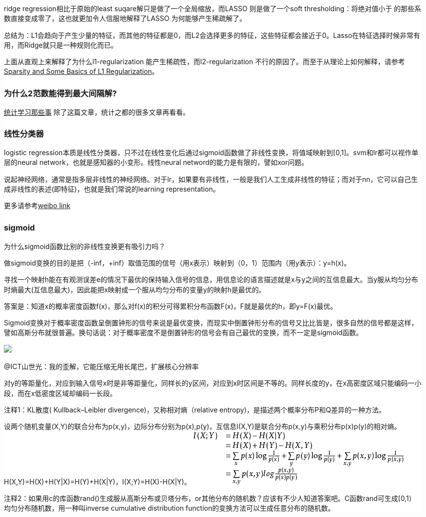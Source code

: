 
ridge regression相比于原始的least suqare解只是做了一个全局缩放，而LASSO 则是做了一个soft thresholding：将绝对值小于  的那些系数直接变成零了，这也就更加令人信服地解释了LASSO 为何能够产生稀疏解了。

总结为：L1会趋向于产生少量的特征，而其他的特征都是0，而L2会选择更多的特征，这些特征都会接近于0。Lasso在特征选择时候非常有用，而Ridge就只是一种规则化而已。

上面从直观上来解释了为什么l1-regularization 能产生稀疏性，而l2-regularization 不行的原因了。而至于从理论上如何解释，请参考[Sparsity and Some Basics of L1 Regularization](http://freemind.pluskid.org/machine-learning/sparsity-and-some-basics-of-l1-regularization/)。

### 为什么2范数能得到最大间隔解?

[统计学习那些事](http://cos.name/2011/12/stories-about-statistical-learning/) 除了这篇文章，统计之都的很多文章再看看。

### 线性分类器
logistic regression本质是线性分类器，只不过在线性变化后通过sigmoid函数做了非线性变换，将值域映射到[0,1]。svm和lr都可以视作单层的neural network，也就是感知器的小变形。线性neural netword的能力是有限的，譬如xor问题。

说起神经网络，通常是指多层非线性的神经网络。对于lr，如果要有非线性，一般是我们人工生成非线性的特征；而对于nn，它可以自己生成非线性的表述(即特征)，也就是我们常说的learning representation。

更多请参考[weibo link](http://weibo.com/1991303247/z8Q42rhD1)

### sigmoid
为什么sigmoid函数比别的非线性变换更有吸引力吗？

做sigmoid变换的目的是把（-inf，+inf）取值范围的信号（用x表示）映射到（0，1）范围内（用y表示）：y=h(x)。

寻找一个映射h能在有观测误差e的情况下最优的保持输入信号的信息，用信息论的语言描述就是x与y之间的互信息最大。当y服从均匀分布时熵最大(互信息最大)，因此能把x映射成一个服从均匀分布的变量y的映射h是最优的。

答案是：知道x的概率密度函数f(x)，那么对f(x)的积分可得累积分布函数F(x)，F就是最优的h，即y=F(x)最优。

Sigmoid变换对于概率密度函数呈倒置钟形的信号来说是最优变换，而现实中倒置钟形分布的信号又比比皆是，很多自然的信号都是这样，譬如高斯分布就很普遍。换句话说：对于概率密度不是倒置钟形的信号会有自己最优的变换，而不一定是sigmoid函数。

![](https://raw.githubusercontent.com/zzbased/zzbased.github.com/master/_posts/images/sigmoid图.jpg)

@ICT山世光：我的歪解，它能压缩无用长尾巴，扩展核心分辨率

对y的等距量化，对应到输入信号x时是非等距量化，同样长的y区间，对应到x时区间是不等的。同样长度的y，在x高密度区域只能编码一小段，而在x低密度区域却编码一长段。

注释1：KL散度( Kullback–Leibler divergence)，又称相对熵（relative entropy)，是描述两个概率分布P和Q差异的一种方法。

设两个随机变量(X,Y)的联合分布为p(x,y)，边际分布分别为p(x),p(y)，互信息I(X,Y)是联合分布p(x,y)与乘积分布p(x)p(y)的相对熵。
H(X,Y)=H(X)+H(Y|X)=H(Y)+H(X|Y)，I(X;Y)=H(X)-H(X|Y)。
![](https://raw.githubusercontent.com/zzbased/zzbased.github.com/master/_posts/images/kl_divergence.png)

注释2：如果用c的库函数rand()生成服从高斯分布或贝塔分布，or其他分布的随机数？应该有不少人知道答案吧。C函数rand可生成[0,1）均匀分布随机数，用一种叫inverse cumulative distribution function的变换方法可以生成任意分布的随机数。
